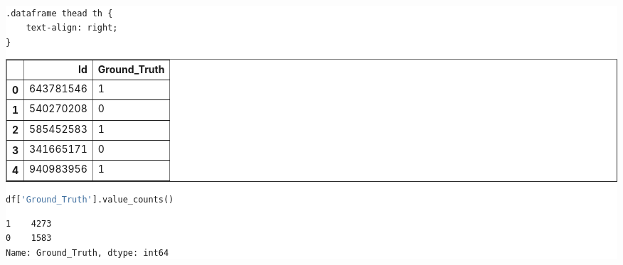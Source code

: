     .dataframe thead th {
        text-align: right;
    }
</style>
<table border="1" class="dataframe">
  <thead>
    <tr style="text-align: right;">
      <th></th>
      <th>Id</th>
      <th>Ground_Truth</th>
    </tr>
  </thead>
  <tbody>
    <tr>
      <th>0</th>
      <td>643781546</td>
      <td>1</td>
    </tr>
    <tr>
      <th>1</th>
      <td>540270208</td>
      <td>0</td>
    </tr>
    <tr>
      <th>2</th>
      <td>585452583</td>
      <td>1</td>
    </tr>
    <tr>
      <th>3</th>
      <td>341665171</td>
      <td>0</td>
    </tr>
    <tr>
      <th>4</th>
      <td>940983956</td>
      <td>1</td>
    </tr>
  </tbody>
</table>
</div>




```python
df['Ground_Truth'].value_counts()
```




    1    4273
    0    1583
    Name: Ground_Truth, dtype: int64
